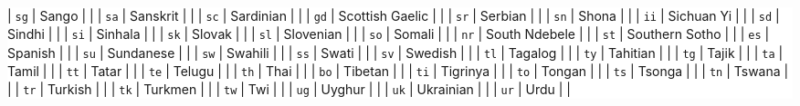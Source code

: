 | `sg` | Sango             |                  |
| `sa` | Sanskrit          |                  |
| `sc` | Sardinian         |                  |
| `gd` | Scottish Gaelic   |                  |
| `sr` | Serbian           |                  |
| `sn` | Shona             |                  |
| `ii` | Sichuan Yi        |                  |
| `sd` | Sindhi            |                  |
| `si` | Sinhala           |                  |
| `sk` | Slovak            |                  |
| `sl` | Slovenian         |                  |
| `so` | Somali            |                  |
| `nr` | South Ndebele     |                  |
| `st` | Southern Sotho    |                  |
| `es` | Spanish           |                  |
| `su` | Sundanese         |                  |
| `sw` | Swahili           |                  |
| `ss` | Swati             |                  |
| `sv` | Swedish           |                  |
| `tl` | Tagalog           |                  |
| `ty` | Tahitian          |                  |
| `tg` | Tajik             |                  |
| `ta` | Tamil             |                  |
| `tt` | Tatar             |                  |
| `te` | Telugu            |                  |
| `th` | Thai              |                  |
| `bo` | Tibetan           |                  |
| `ti` | Tigrinya          |                  |
| `to` | Tongan            |                  |
| `ts` | Tsonga            |                  |
| `tn` | Tswana            |                  |
| `tr` | Turkish           |                  |
| `tk` | Turkmen           |                  |
| `tw` | Twi               |                  |
| `ug` | Uyghur            |                  |
| `uk` | Ukrainian         |                  |
| `ur` | Urdu              |                  |